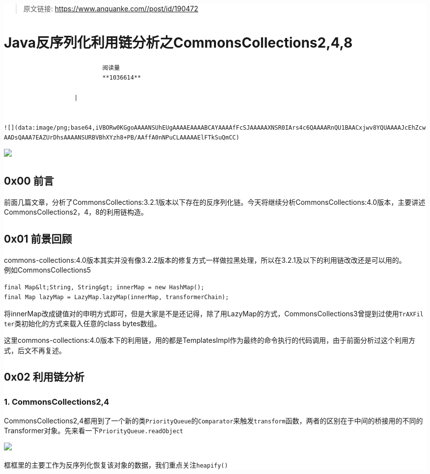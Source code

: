 > 原文链接: https://www.anquanke.com//post/id/190472 


# Java反序列化利用链分析之CommonsCollections2,4,8


                                阅读量   
                                **1036614**
                            
                        |
                        
                                                                                                                                    ![](data:image/png;base64,iVBORw0KGgoAAAANSUhEUgAAAAEAAAABCAYAAAAfFcSJAAAAAXNSR0IArs4c6QAAAARnQU1BAACxjwv8YQUAAAAJcEhZcwAADsQAAA7EAZUrDhsAAAANSURBVBhXYzh8+PB/AAffA0nNPuCLAAAAAElFTkSuQmCC)
                                                                                            



[![](https://p4.ssl.qhimg.com/t014e810d5cd76cb132.jpg)](https://p4.ssl.qhimg.com/t014e810d5cd76cb132.jpg)



## 0x00 前言

前面几篇文章，分析了CommonsCollections:3.2.1版本以下存在的反序列化链。今天将继续分析CommonsCollections:4.0版本，主要讲述CommonsCollections2，4，8的利用链构造。



## 0x01 前景回顾

commons-collections:4.0版本其实并没有像3.2.2版本的修复方式一样做拉黑处理，所以在3.2.1及以下的利用链改改还是可以用的。<br>
例如CommonsCollections5

```
final Map&lt;String, String&gt; innerMap = new HashMap();
final Map lazyMap = LazyMap.lazyMap(innerMap, transformerChain);
```

将innerMap改成键值对的申明方式即可，但是大家是不是还记得，除了用LazyMap的方式，CommonsCollections3曾提到过使用`TrAXFilter`类初始化的方式来载入任意的class bytes数组。

这里commons-collections:4.0版本下的利用链，用的都是TemplatesImpl作为最终的命令执行的代码调用，由于前面分析过这个利用方式，后文不再复述。



## 0x02 利用链分析

### <a class="reference-link" name="1.%20CommonsCollections2,4"></a>1. CommonsCollections2,4

CommonsCollections2,4都用到了一个新的类`PriorityQueue`的`Comparator`来触发`transform`函数，两者的区别在于中间的桥接用的不同的Transformer对象。先来看一下`PriorityQueue.readObject`

[![](https://p3.ssl.qhimg.com/t014fedd6edd0aadbdb.png)](https://p3.ssl.qhimg.com/t014fedd6edd0aadbdb.png)

框框里的主要工作为反序列化恢复该对象的数据，我们重点关注`heapify()`

